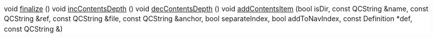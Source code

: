 <tr class="doxyMemberIndexItem">
<td class="doxyMemberIndexItemType" align="left" valign="top">void</td>
<td class="doxyMemberIndexItemName" align="left" valign="top"><a href="#a89942e1d21257702167ab30834b991cd">finalize</a> ()</td>
</tr>
<tr class="doxyMemberIndexDescription">
<td class="doxyMemberIndexDescriptionLeft"></td>
<td class="doxyMemberIndexDescriptionRight">
</td>
</tr>
<tr class="doxyMemberIndexSeparator">
<td class="doxyMemberIndexSeparator" colspan="2"></td>
</tr>

<tr class="doxyMemberIndexItem">
<td class="doxyMemberIndexItemType" align="left" valign="top">void</td>
<td class="doxyMemberIndexItemName" align="left" valign="top"><a href="#a50a0c14cf46a57a63afb304df260da59">incContentsDepth</a> ()</td>
</tr>
<tr class="doxyMemberIndexDescription">
<td class="doxyMemberIndexDescriptionLeft"></td>
<td class="doxyMemberIndexDescriptionRight">
</td>
</tr>
<tr class="doxyMemberIndexSeparator">
<td class="doxyMemberIndexSeparator" colspan="2"></td>
</tr>

<tr class="doxyMemberIndexItem">
<td class="doxyMemberIndexItemType" align="left" valign="top">void</td>
<td class="doxyMemberIndexItemName" align="left" valign="top"><a href="#a7c18564920e18fc9bbdcd8ca6c9b21f0">decContentsDepth</a> ()</td>
</tr>
<tr class="doxyMemberIndexDescription">
<td class="doxyMemberIndexDescriptionLeft"></td>
<td class="doxyMemberIndexDescriptionRight">
</td>
</tr>
<tr class="doxyMemberIndexSeparator">
<td class="doxyMemberIndexSeparator" colspan="2"></td>
</tr>

<tr class="doxyMemberIndexItem">
<td class="doxyMemberIndexItemType" align="left" valign="top">void</td>
<td class="doxyMemberIndexItemName" align="left" valign="top"><a href="#ad187b30da8187b859054c6271108b660">addContentsItem</a> (bool isDir, const QCString &amp;name, const QCString &amp;ref, const QCString &amp;file, const QCString &amp;anchor, bool separateIndex, bool addToNavIndex, const Definition *def, const QCString &amp;)</td>
</tr>
<tr class="doxyMemberIndexDescription">
<td class="doxyMemberIndexDescriptionLeft"></td>
<td class="doxyMemberIndexDescriptionRight">
</td>
</tr>
<tr class="doxyMemberIndexSeparator">
<td class="doxyMemberIndexSeparator" colspan="2"></td>
</tr>

